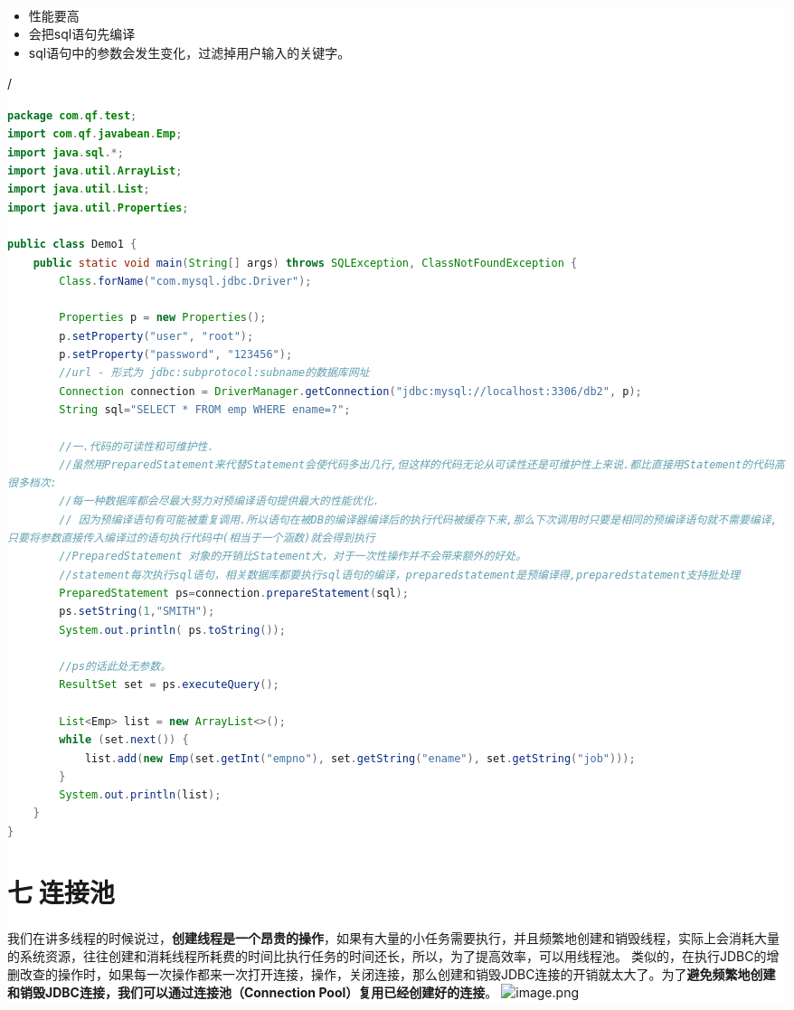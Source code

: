 
- 性能要高
- 会把sql语句先编译
- sql语句中的参数会发生变化，过滤掉用户输入的关键字。


/
```java
package com.qf.test;
import com.qf.javabean.Emp;
import java.sql.*;
import java.util.ArrayList;
import java.util.List;
import java.util.Properties;

public class Demo1 {
    public static void main(String[] args) throws SQLException, ClassNotFoundException {
        Class.forName("com.mysql.jdbc.Driver");

        Properties p = new Properties();
        p.setProperty("user", "root");
        p.setProperty("password", "123456");
        //url - 形式为 jdbc:subprotocol:subname的数据库网址
        Connection connection = DriverManager.getConnection("jdbc:mysql://localhost:3306/db2", p);
        String sql="SELECT * FROM emp WHERE ename=?";

        //一.代码的可读性和可维护性.
        //虽然用PreparedStatement来代替Statement会使代码多出几行,但这样的代码无论从可读性还是可维护性上来说.都比直接用Statement的代码高很多档次:
        //每一种数据库都会尽最大努力对预编译语句提供最大的性能优化.
        // 因为预编译语句有可能被重复调用.所以语句在被DB的编译器编译后的执行代码被缓存下来,那么下次调用时只要是相同的预编译语句就不需要编译,只要将参数直接传入编译过的语句执行代码中(相当于一个涵数)就会得到执行
        //PreparedStatement 对象的开销比Statement大，对于一次性操作并不会带来额外的好处。
        //statement每次执行sql语句，相关数据库都要执行sql语句的编译，preparedstatement是预编译得,preparedstatement支持批处理
        PreparedStatement ps=connection.prepareStatement(sql);
        ps.setString(1,"SMITH");
        System.out.println( ps.toString());

        //ps的话此处无参数。
        ResultSet set = ps.executeQuery();

        List<Emp> list = new ArrayList<>();
        while (set.next()) {
            list.add(new Emp(set.getInt("empno"), set.getString("ename"), set.getString("job")));
        }
        System.out.println(list);
    }
}
```


# 七  连接池
我们在讲多线程的时候说过，**创建线程是一个昂贵的操作**，如果有大量的小任务需要执行，并且频繁地创建和销毁线程，实际上会消耗大量的系统资源，往往创建和消耗线程所耗费的时间比执行任务的时间还长，所以，为了提高效率，可以用线程池。
类似的，在执行JDBC的增删改查的操作时，如果每一次操作都来一次打开连接，操作，关闭连接，那么创建和销毁JDBC连接的开销就太大了。为了**避免频繁地创建和销毁JDBC连接，我们可以通过连接池（Connection Pool）复用已经创建好的连接**。
![image.png](https://cdn.nlark.com/yuque/0/2020/png/2145106/1599728086323-260bf5c8-fcab-45cd-8ed8-b38720757ea2.png#align=left&display=inline&height=241&margin=%5Bobject%20Object%5D&name=image.png&originHeight=481&originWidth=842&size=113815&status=done&style=none&width=421)
